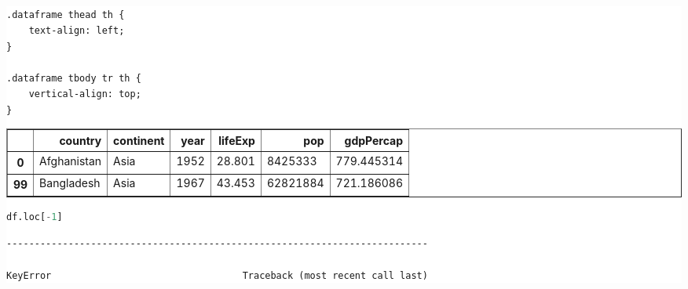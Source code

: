     .dataframe thead th {
        text-align: left;
    }

    .dataframe tbody tr th {
        vertical-align: top;
    }
</style>
<table border="1" class="dataframe">
  <thead>
    <tr style="text-align: right;">
      <th></th>
      <th>country</th>
      <th>continent</th>
      <th>year</th>
      <th>lifeExp</th>
      <th>pop</th>
      <th>gdpPercap</th>
    </tr>
  </thead>
  <tbody>
    <tr>
      <th>0</th>
      <td>Afghanistan</td>
      <td>Asia</td>
      <td>1952</td>
      <td>28.801</td>
      <td>8425333</td>
      <td>779.445314</td>
    </tr>
    <tr>
      <th>99</th>
      <td>Bangladesh</td>
      <td>Asia</td>
      <td>1967</td>
      <td>43.453</td>
      <td>62821884</td>
      <td>721.186086</td>
    </tr>
  </tbody>
</table>
</div>




```python
df.loc[-1]
```


    ---------------------------------------------------------------------------

    KeyError                                  Traceback (most recent call last)
